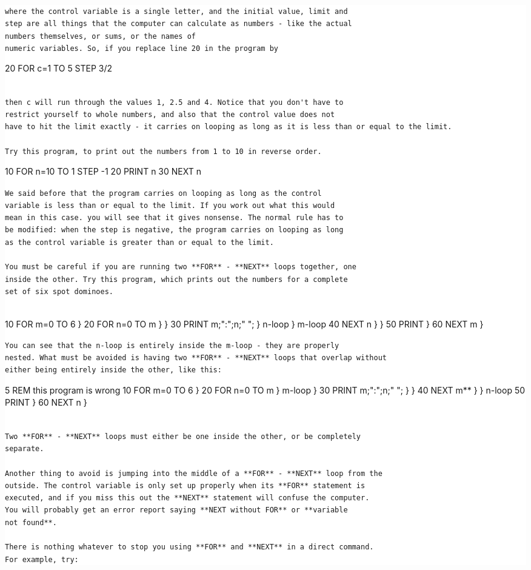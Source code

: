 ```
where the control variable is a single letter, and the initial value, limit and
step are all things that the computer can calculate as numbers - like the actual
numbers themselves, or sums, or the names of 
numeric variables. So, if you replace line 20 in the program by

```
20 FOR c=1 TO 5 STEP 3/2
```

then c will run through the values 1, 2.5 and 4. Notice that you don't have to
restrict yourself to whole numbers, and also that the control value does not
have to hit the limit exactly - it carries on looping as long as it is less than or equal to the limit.

Try this program, to print out the numbers from 1 to 10 in reverse order.
```
10 FOR n=10 TO 1 STEP -1
20 PRINT n
30 NEXT n
```
We said before that the program carries on looping as long as the control
variable is less than or equal to the limit. If you work out what this would
mean in this case. you will see that it gives nonsense. The normal rule has to
be modified: when the step is negative, the program carries on looping as long
as the control variable is greater than or equal to the limit.

You must be careful if you are running two **FOR** - **NEXT** loops together, one 
inside the other. Try this program, which prints out the numbers for a complete 
set of six spot dominoes.
 
```
10 FOR m=0 TO 6 }
20 FOR n=0 TO m } }
30 PRINT m;":";n;" "; } n-loop } m-loop
40 NEXT n } }
50 PRINT }
60 NEXT m }
```
You can see that the n-loop is entirely inside the m-loop - they are properly
nested. What must be avoided is having two **FOR** - **NEXT** loops that overlap without
either being entirely inside the other, like this:

```
5 REM this program is wrong
10 FOR m=0 TO 6 }
20 FOR n=0 TO m } m-loop }
30 PRINT m;":";n;" "; } }
40 NEXT m** } } n-loop
50 PRINT }
60 NEXT n }
```

Two **FOR** - **NEXT** loops must either be one inside the other, or be completely
separate.

Another thing to avoid is jumping into the middle of a **FOR** - **NEXT** loop from the
outside. The control variable is only set up properly when its **FOR** statement is
executed, and if you miss this out the **NEXT** statement will confuse the computer.
You will probably get an error report saying **NEXT without FOR** or **variable
not found**.

There is nothing whatever to stop you using **FOR** and **NEXT** in a direct command.
For example, try:

```